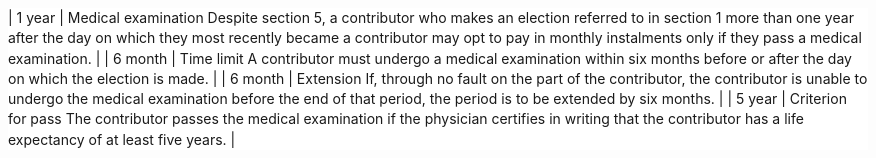 | 1 year     | Medical examination Despite section 5, a contributor who makes an election referred to in section 1 more than one year after the day on which they most recently became a contributor may opt to pay in monthly instalments only if they pass a medical examination.                                                                                                                                                                                                                                                                                                                                                                                                                                                                                                                                                                                                                                                                                                                                                                                                                                                                                                                                                                                                                                                                                                                                               |
| 6 month    | Time limit A contributor must undergo a medical examination within six months before or after the day on which the election is made.                                                                                                                                                                                                                                                                                                                                                                                                                                                                                                                                                                                                                                                                                                                                                                                                                                                                                                                                                                                                                                                                                                                                                                                                                                                                               |
| 6 month    | Extension If, through no fault on the part of the contributor, the contributor is unable to undergo the medical examination before the end of that period, the period is to be extended by six months.                                                                                                                                                                                                                                                                                                                                                                                                                                                                                                                                                                                                                                                                                                                                                                                                                                                                                                                                                                                                                                                                                                                                                                                                             |
| 5 year     | Criterion for pass The contributor passes the medical examination if the physician certifies in writing that the contributor has a life expectancy of at least five years.                                                                                                                                                                                                                                                                                                                                                                                                                                                                                                                                                                                                                                                                                                                                                                                                                                                                                                                                                                                                                                                                                                                                                                                                                                         |